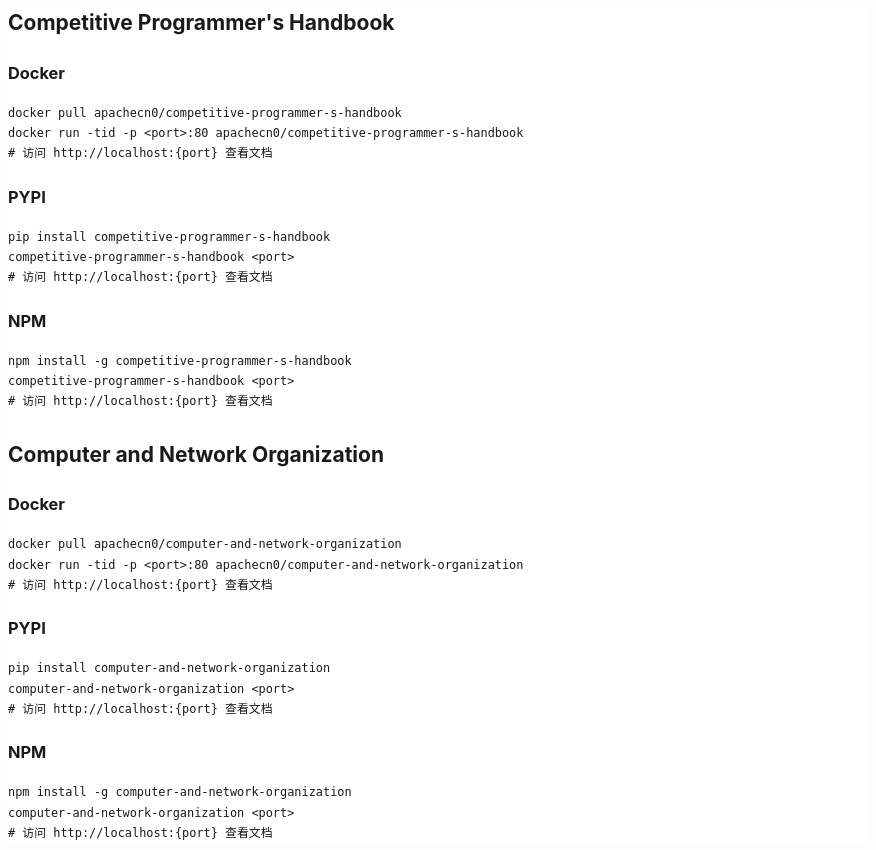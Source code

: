 ## Competitive Programmer's Handbook



### Docker

```
docker pull apachecn0/competitive-programmer-s-handbook
docker run -tid -p <port>:80 apachecn0/competitive-programmer-s-handbook
# 访问 http://localhost:{port} 查看文档
```

### PYPI

```
pip install competitive-programmer-s-handbook
competitive-programmer-s-handbook <port>
# 访问 http://localhost:{port} 查看文档
```

### NPM

```
npm install -g competitive-programmer-s-handbook
competitive-programmer-s-handbook <port>
# 访问 http://localhost:{port} 查看文档
```

## Computer and Network Organization



### Docker

```
docker pull apachecn0/computer-and-network-organization
docker run -tid -p <port>:80 apachecn0/computer-and-network-organization
# 访问 http://localhost:{port} 查看文档
```

### PYPI

```
pip install computer-and-network-organization
computer-and-network-organization <port>
# 访问 http://localhost:{port} 查看文档
```

### NPM

```
npm install -g computer-and-network-organization
computer-and-network-organization <port>
# 访问 http://localhost:{port} 查看文档
```
